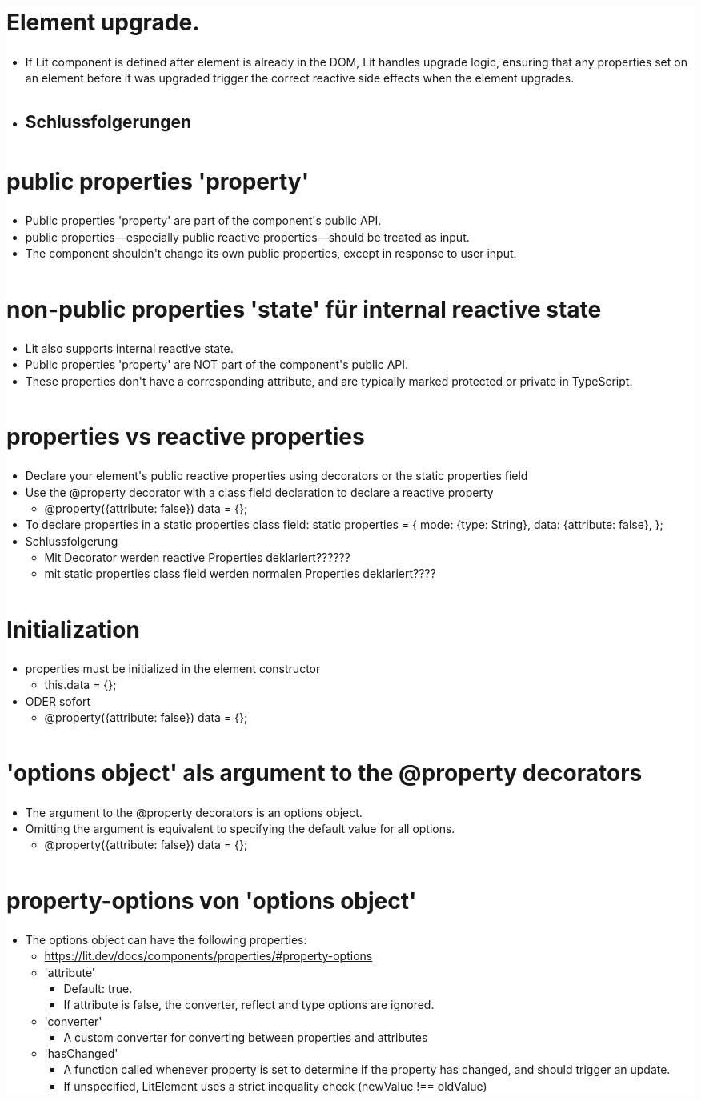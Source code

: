 # Element upgrade. 
- If Lit component is defined after element is already in the DOM, Lit handles upgrade logic, ensuring that any properties set on an element before it was upgraded trigger the correct reactive side effects when the element upgrades.
- Schlussfolgerungen
  - 

# public properties 'property' 
- Public properties 'property' are part of the component's public API.  
- public properties—especially public reactive properties—should be treated as input.
- The component shouldn't change its own public properties, except in response to user input. 

# non-public properties 'state' für internal reactive state 
- Lit also supports internal reactive state. 
- Public properties 'property' are NOT part of the component's public API.  
- These properties don't have a corresponding attribute, 
  and are typically marked protected or private in TypeScript.

# properties vs reactive properties
- Declare your element's public reactive properties using decorators
  or the static properties field
- Use the @property decorator with a class field declaration to declare a reactive property
  - @property({attribute: false}) data = {};
- To declare properties in a static properties class field:
  static properties = {
    mode: {type: String},
    data: {attribute: false},
  };  
- Schlussfolgerung
  - Mit Decorator werden reactive Properties deklariert??????
  - mit static properties class field werden normalen Properties deklariert????

# Initialization    
- properties must be initialized in the element constructor
  - this.data = {};
- ODER sofort 
  - @property({attribute: false}) data = {};  

# 'options object' als argument to the @property decorators
- The argument to the @property decorators is an options object. 
- Omitting the argument is equivalent to specifying the default value for all options.
  - @property({attribute: false}) data = {};

# property-options von 'options object' 
- The options object can have the following properties:
  - https://lit.dev/docs/components/properties/#property-options
  - 'attribute' 
    - Default: true. 
    - If attribute is false, the converter, reflect and type options are ignored. 
  - 'converter'
    - A custom converter for converting between properties and attributes  
  - 'hasChanged'
    - A function called whenever property is set to determine if the property has changed, 
      and should trigger an update.
    - If unspecified, LitElement uses a strict inequality check (newValue !== oldValue) 
